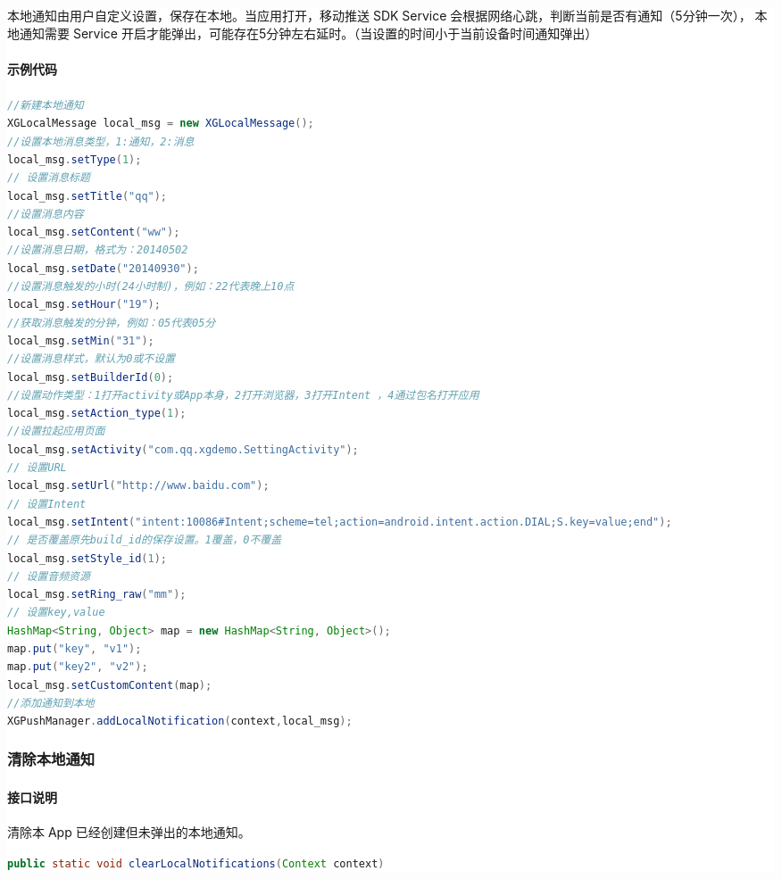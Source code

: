 本地通知由用户自定义设置，保存在本地。当应用打开，移动推送 SDK  Service 会根据网络心跳，判断当前是否有通知（5分钟一次）， 本地通知需要 Service 开启才能弹出，可能存在5分钟左右延时。（当设置的时间小于当前设备时间通知弹出）

#### 示例代码

```java	
//新建本地通知
XGLocalMessage local_msg = new XGLocalMessage();
//设置本地消息类型，1:通知，2:消息
local_msg.setType(1);
// 设置消息标题
local_msg.setTitle("qq");
//设置消息内容
local_msg.setContent("ww");
//设置消息日期，格式为：20140502
local_msg.setDate("20140930");
//设置消息触发的小时(24小时制)，例如：22代表晚上10点
local_msg.setHour("19");
//获取消息触发的分钟，例如：05代表05分
local_msg.setMin("31");
//设置消息样式，默认为0或不设置
local_msg.setBuilderId(0);
//设置动作类型：1打开activity或App本身，2打开浏览器，3打开Intent ，4通过包名打开应用
local_msg.setAction_type(1);
//设置拉起应用页面
local_msg.setActivity("com.qq.xgdemo.SettingActivity");
// 设置URL
local_msg.setUrl("http://www.baidu.com");
// 设置Intent
local_msg.setIntent("intent:10086#Intent;scheme=tel;action=android.intent.action.DIAL;S.key=value;end");
// 是否覆盖原先build_id的保存设置。1覆盖，0不覆盖
local_msg.setStyle_id(1);
// 设置音频资源
local_msg.setRing_raw("mm");
// 设置key,value
HashMap<String, Object> map = new HashMap<String, Object>();
map.put("key", "v1");
map.put("key2", "v2");
local_msg.setCustomContent(map);
//添加通知到本地     
XGPushManager.addLocalNotification(context,local_msg);
```



### 清除本地通知

#### 接口说明

清除本 App 已经创建但未弹出的本地通知。

```java
public static void clearLocalNotifications(Context context) 
```
